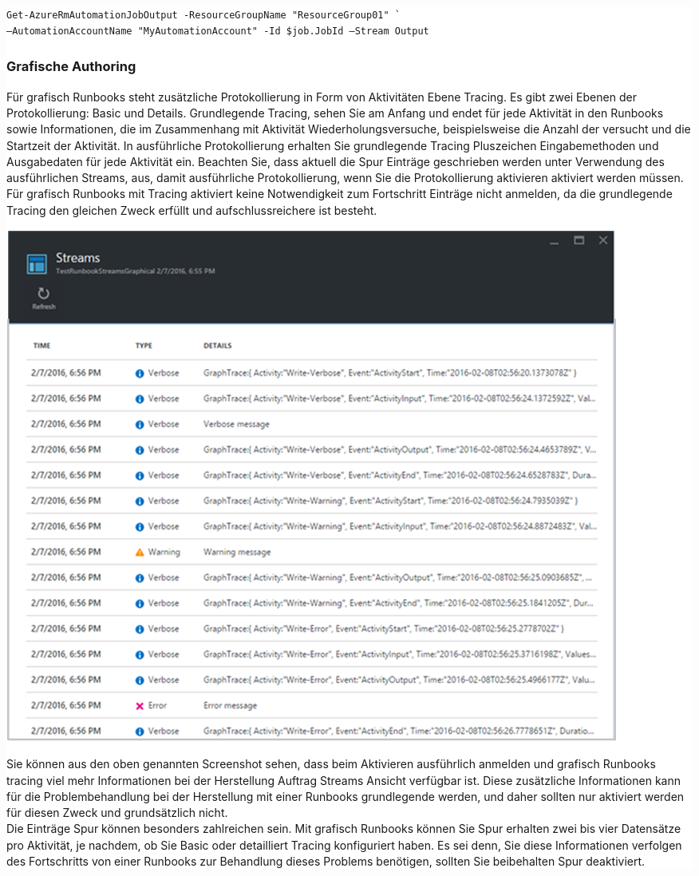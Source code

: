     Get-AzureRmAutomationJobOutput -ResourceGroupName "ResourceGroup01" `
    –AutomationAccountName "MyAutomationAccount" -Id $job.JobId –Stream Output

### <a name="graphical-authoring"></a>Grafische Authoring

Für grafisch Runbooks steht zusätzliche Protokollierung in Form von Aktivitäten Ebene Tracing.  Es gibt zwei Ebenen der Protokollierung: Basic und Details.  Grundlegende Tracing, sehen Sie am Anfang und endet für jede Aktivität in den Runbooks sowie Informationen, die im Zusammenhang mit Aktivität Wiederholungsversuche, beispielsweise die Anzahl der versucht und die Startzeit der Aktivität.  In ausführliche Protokollierung erhalten Sie grundlegende Tracing Pluszeichen Eingabemethoden und Ausgabedaten für jede Aktivität ein.  Beachten Sie, dass aktuell die Spur Einträge geschrieben werden unter Verwendung des ausführlichen Streams, aus, damit ausführliche Protokollierung, wenn Sie die Protokollierung aktivieren aktiviert werden müssen.  Für grafisch Runbooks mit Tracing aktiviert keine Notwendigkeit zum Fortschritt Einträge nicht anmelden, da die grundlegende Tracing den gleichen Zweck erfüllt und aufschlussreichere ist besteht.

![Grafische Authoring Auftrag streamt anzeigen](media/automation-runbook-output-and-messages/job-streams-view-blade.png)

Sie können aus den oben genannten Screenshot sehen, dass beim Aktivieren ausführlich anmelden und grafisch Runbooks tracing viel mehr Informationen bei der Herstellung Auftrag Streams Ansicht verfügbar ist.  Diese zusätzliche Informationen kann für die Problembehandlung bei der Herstellung mit einer Runbooks grundlegende werden, und daher sollten nur aktiviert werden für diesen Zweck und grundsätzlich nicht.    
Die Einträge Spur können besonders zahlreichen sein.  Mit grafisch Runbooks können Sie Spur erhalten zwei bis vier Datensätze pro Aktivität, je nachdem, ob Sie Basic oder detailliert Tracing konfiguriert haben.  Es sei denn, Sie diese Informationen verfolgen des Fortschritts von einer Runbooks zur Behandlung dieses Problems benötigen, sollten Sie beibehalten Spur deaktiviert.
